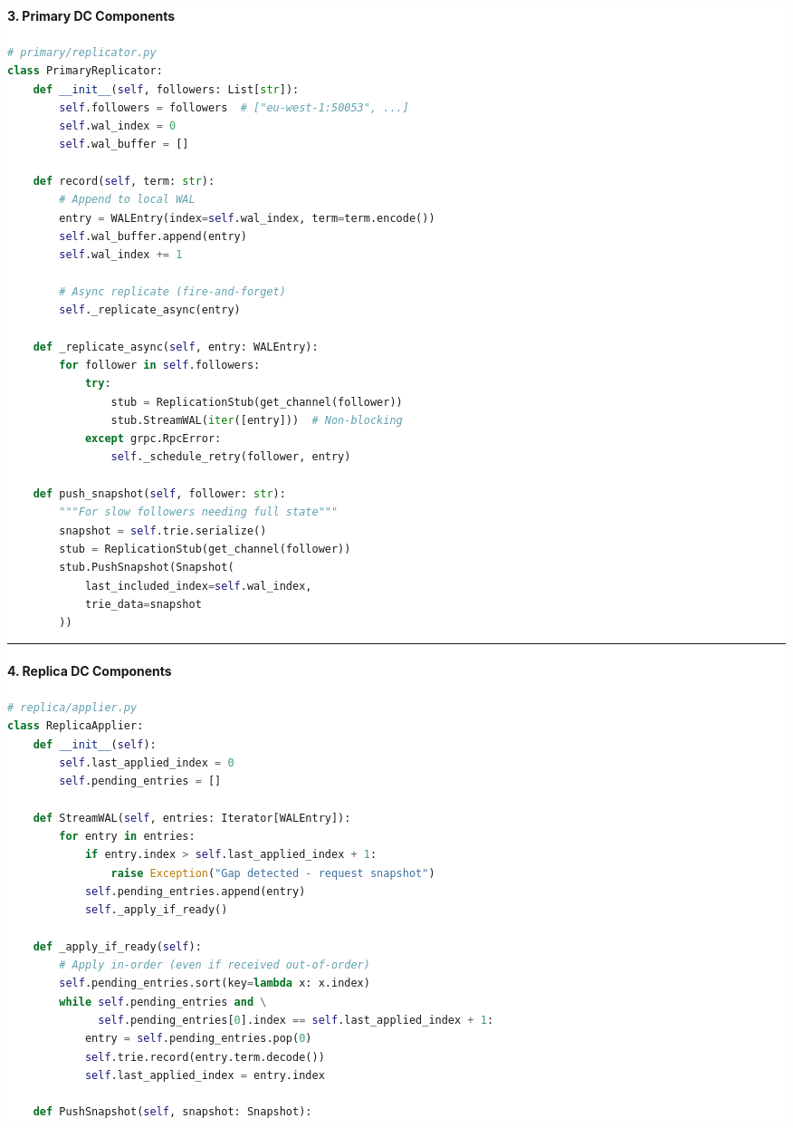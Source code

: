 
#### **3. Primary DC Components**
```python
# primary/replicator.py
class PrimaryReplicator:
    def __init__(self, followers: List[str]):
        self.followers = followers  # ["eu-west-1:50053", ...]
        self.wal_index = 0
        self.wal_buffer = []

    def record(self, term: str):
        # Append to local WAL
        entry = WALEntry(index=self.wal_index, term=term.encode())
        self.wal_buffer.append(entry)
        self.wal_index += 1
        
        # Async replicate (fire-and-forget)
        self._replicate_async(entry)

    def _replicate_async(self, entry: WALEntry):
        for follower in self.followers:
            try:
                stub = ReplicationStub(get_channel(follower))
                stub.StreamWAL(iter([entry]))  # Non-blocking
            except grpc.RpcError:
                self._schedule_retry(follower, entry)

    def push_snapshot(self, follower: str):
        """For slow followers needing full state"""
        snapshot = self.trie.serialize()
        stub = ReplicationStub(get_channel(follower))
        stub.PushSnapshot(Snapshot(
            last_included_index=self.wal_index,
            trie_data=snapshot
        ))
```

---

#### **4. Replica DC Components**
```python
# replica/applier.py
class ReplicaApplier:
    def __init__(self):
        self.last_applied_index = 0
        self.pending_entries = []

    def StreamWAL(self, entries: Iterator[WALEntry]):
        for entry in entries:
            if entry.index > self.last_applied_index + 1:
                raise Exception("Gap detected - request snapshot")
            self.pending_entries.append(entry)
            self._apply_if_ready()

    def _apply_if_ready(self):
        # Apply in-order (even if received out-of-order)
        self.pending_entries.sort(key=lambda x: x.index)
        while self.pending_entries and \
              self.pending_entries[0].index == self.last_applied_index + 1:
            entry = self.pending_entries.pop(0)
            self.trie.record(entry.term.decode())
            self.last_applied_index = entry.index

    def PushSnapshot(self, snapshot: Snapshot):
```